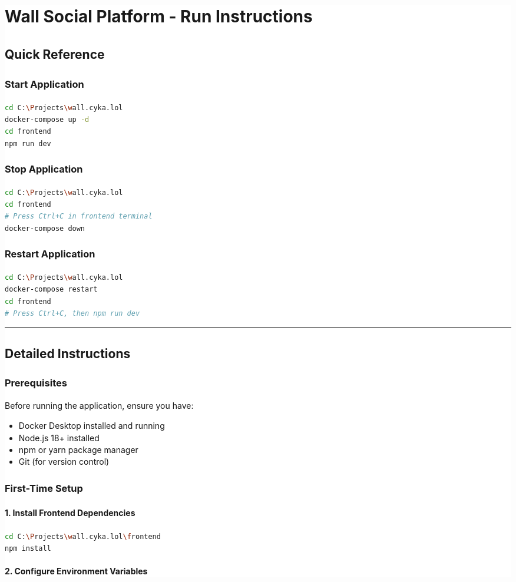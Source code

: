 # Wall Social Platform - Run Instructions

## Quick Reference

### Start Application
```bash
cd C:\Projects\wall.cyka.lol
docker-compose up -d
cd frontend
npm run dev
```

### Stop Application
```bash
cd C:\Projects\wall.cyka.lol
cd frontend
# Press Ctrl+C in frontend terminal
docker-compose down
```

### Restart Application
```bash
cd C:\Projects\wall.cyka.lol
docker-compose restart
cd frontend
# Press Ctrl+C, then npm run dev
```

---

## Detailed Instructions

### Prerequisites

Before running the application, ensure you have:
- Docker Desktop installed and running
- Node.js 18+ installed
- npm or yarn package manager
- Git (for version control)

### First-Time Setup

#### 1. Install Frontend Dependencies
```bash
cd C:\Projects\wall.cyka.lol\frontend
npm install
```

#### 2. Configure Environment Variables
